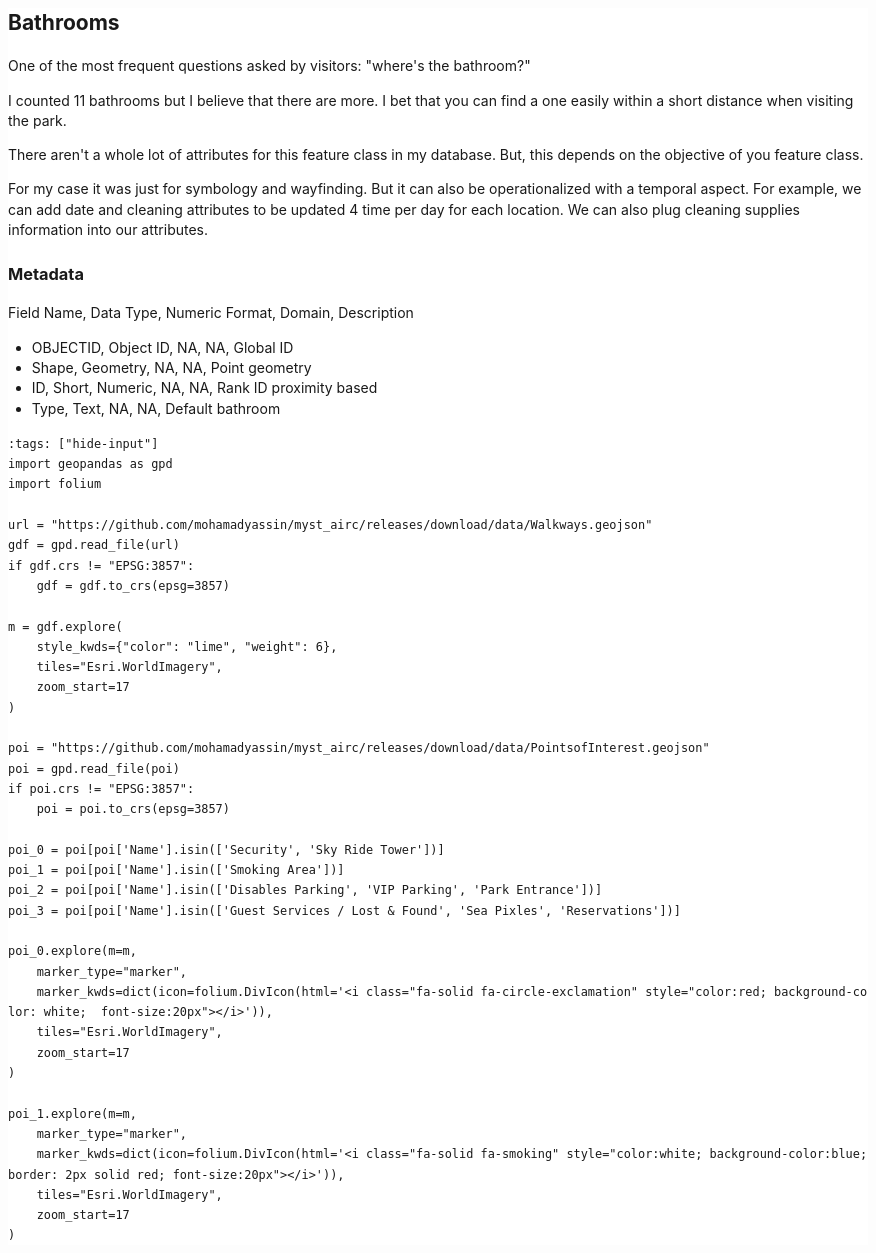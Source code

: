 
## Bathrooms

One of the most frequent questions asked by visitors: "where's the bathroom?" 

I counted 11 bathrooms but I believe that there are more. I bet that you can find a one easily within a short distance when visiting the park.

There aren't a whole lot of attributes for this feature class in my database. But, this depends on the objective of you feature class.

For my case it was just for symbology and wayfinding. But it can also be operationalized with a temporal aspect. For example, we can add date and cleaning attributes to be updated 4 time per day for each location.  We can also plug cleaning supplies information into our attributes.

### Metadata 

Field Name, Data Type, Numeric Format, Domain, Description

- OBJECTID, Object ID, NA, NA, Global ID  
- Shape, Geometry, NA, NA, Point geometry  
- ID, Short, Numeric, NA, NA, Rank ID proximity based  
- Type, Text, NA, NA, Default bathroom  

```{code-cell}
:tags: ["hide-input"]
import geopandas as gpd
import folium

url = "https://github.com/mohamadyassin/myst_airc/releases/download/data/Walkways.geojson"
gdf = gpd.read_file(url)
if gdf.crs != "EPSG:3857":
    gdf = gdf.to_crs(epsg=3857)

m = gdf.explore(
    style_kwds={"color": "lime", "weight": 6},
    tiles="Esri.WorldImagery",
    zoom_start=17  
)

poi = "https://github.com/mohamadyassin/myst_airc/releases/download/data/PointsofInterest.geojson"
poi = gpd.read_file(poi)
if poi.crs != "EPSG:3857":
    poi = poi.to_crs(epsg=3857)

poi_0 = poi[poi['Name'].isin(['Security', 'Sky Ride Tower'])]
poi_1 = poi[poi['Name'].isin(['Smoking Area'])]
poi_2 = poi[poi['Name'].isin(['Disables Parking', 'VIP Parking', 'Park Entrance'])]
poi_3 = poi[poi['Name'].isin(['Guest Services / Lost & Found', 'Sea Pixles', 'Reservations'])]

poi_0.explore(m=m,
    marker_type="marker",
    marker_kwds=dict(icon=folium.DivIcon(html='<i class="fa-solid fa-circle-exclamation" style="color:red; background-color: white;  font-size:20px"></i>')),
    tiles="Esri.WorldImagery",
    zoom_start=17  
)

poi_1.explore(m=m,
    marker_type="marker",
    marker_kwds=dict(icon=folium.DivIcon(html='<i class="fa-solid fa-smoking" style="color:white; background-color:blue; border: 2px solid red; font-size:20px"></i>')),
    tiles="Esri.WorldImagery",
    zoom_start=17  
)

```